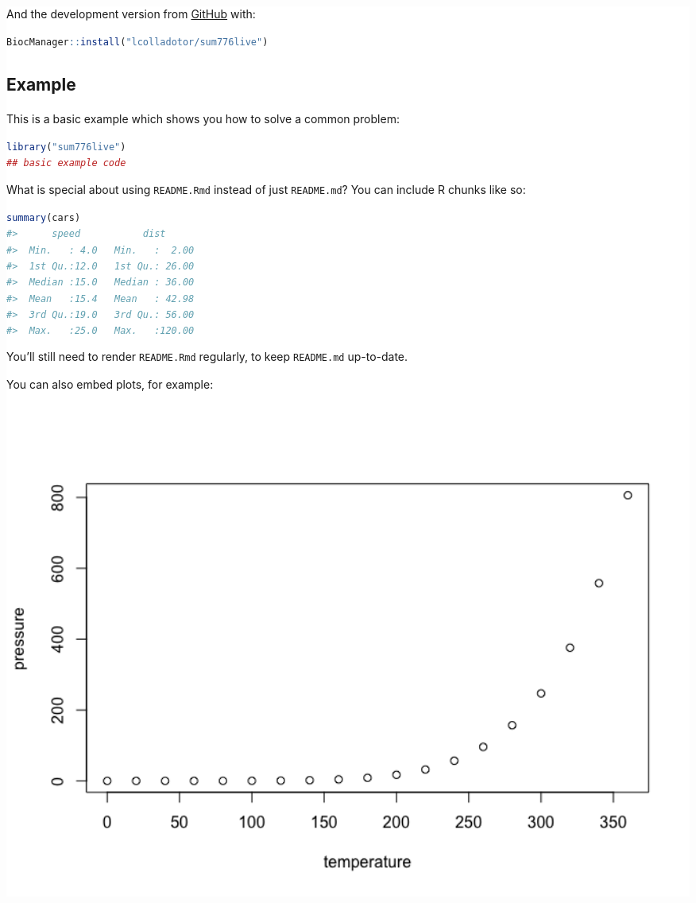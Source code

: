 And the development version from
[GitHub](https://github.com/lcolladotor/sum776live) with:

``` r
BiocManager::install("lcolladotor/sum776live")
```

## Example

This is a basic example which shows you how to solve a common problem:

``` r
library("sum776live")
## basic example code
```

What is special about using `README.Rmd` instead of just `README.md`?
You can include R chunks like so:

``` r
summary(cars)
#>      speed           dist       
#>  Min.   : 4.0   Min.   :  2.00  
#>  1st Qu.:12.0   1st Qu.: 26.00  
#>  Median :15.0   Median : 36.00  
#>  Mean   :15.4   Mean   : 42.98  
#>  3rd Qu.:19.0   3rd Qu.: 56.00  
#>  Max.   :25.0   Max.   :120.00
```

You’ll still need to render `README.Rmd` regularly, to keep `README.md`
up-to-date.

You can also embed plots, for example:

<img src="man/figures/README-pressure-1.png" width="100%" />

